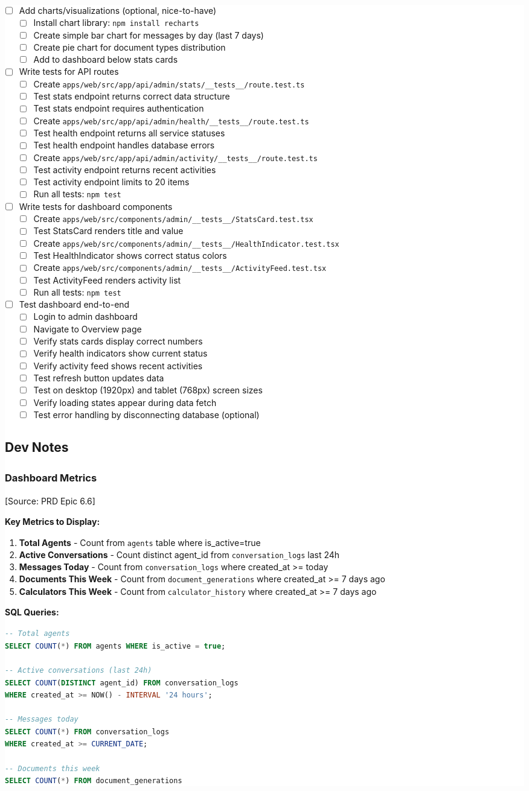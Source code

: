 - [ ] Add charts/visualizations (optional, nice-to-have)
  - [ ] Install chart library: `npm install recharts`
  - [ ] Create simple bar chart for messages by day (last 7 days)
  - [ ] Create pie chart for document types distribution
  - [ ] Add to dashboard below stats cards

- [ ] Write tests for API routes
  - [ ] Create `apps/web/src/app/api/admin/stats/__tests__/route.test.ts`
  - [ ] Test stats endpoint returns correct data structure
  - [ ] Test stats endpoint requires authentication
  - [ ] Create `apps/web/src/app/api/admin/health/__tests__/route.test.ts`
  - [ ] Test health endpoint returns all service statuses
  - [ ] Test health endpoint handles database errors
  - [ ] Create `apps/web/src/app/api/admin/activity/__tests__/route.test.ts`
  - [ ] Test activity endpoint returns recent activities
  - [ ] Test activity endpoint limits to 20 items
  - [ ] Run all tests: `npm test`

- [ ] Write tests for dashboard components
  - [ ] Create `apps/web/src/components/admin/__tests__/StatsCard.test.tsx`
  - [ ] Test StatsCard renders title and value
  - [ ] Create `apps/web/src/components/admin/__tests__/HealthIndicator.test.tsx`
  - [ ] Test HealthIndicator shows correct status colors
  - [ ] Create `apps/web/src/components/admin/__tests__/ActivityFeed.test.tsx`
  - [ ] Test ActivityFeed renders activity list
  - [ ] Run all tests: `npm test`

- [ ] Test dashboard end-to-end
  - [ ] Login to admin dashboard
  - [ ] Navigate to Overview page
  - [ ] Verify stats cards display correct numbers
  - [ ] Verify health indicators show current status
  - [ ] Verify activity feed shows recent activities
  - [ ] Test refresh button updates data
  - [ ] Test on desktop (1920px) and tablet (768px) screen sizes
  - [ ] Verify loading states appear during data fetch
  - [ ] Test error handling by disconnecting database (optional)

## Dev Notes

### Dashboard Metrics

[Source: PRD Epic 6.6]

**Key Metrics to Display:**
1. **Total Agents** - Count from `agents` table where is_active=true
2. **Active Conversations** - Count distinct agent_id from `conversation_logs` last 24h
3. **Messages Today** - Count from `conversation_logs` where created_at >= today
4. **Documents This Week** - Count from `document_generations` where created_at >= 7 days ago
5. **Calculators This Week** - Count from `calculator_history` where created_at >= 7 days ago

**SQL Queries:**
```sql
-- Total agents
SELECT COUNT(*) FROM agents WHERE is_active = true;

-- Active conversations (last 24h)
SELECT COUNT(DISTINCT agent_id) FROM conversation_logs
WHERE created_at >= NOW() - INTERVAL '24 hours';

-- Messages today
SELECT COUNT(*) FROM conversation_logs
WHERE created_at >= CURRENT_DATE;

-- Documents this week
SELECT COUNT(*) FROM document_generations
```